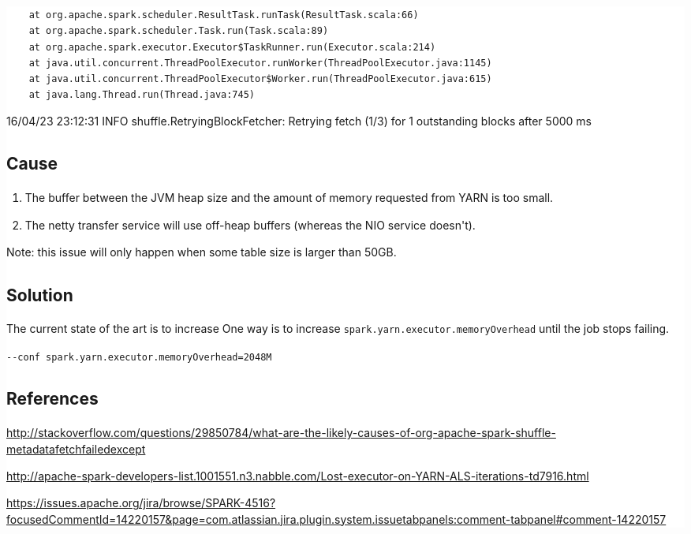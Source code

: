         at org.apache.spark.scheduler.ResultTask.runTask(ResultTask.scala:66)
        at org.apache.spark.scheduler.Task.run(Task.scala:89)
        at org.apache.spark.executor.Executor$TaskRunner.run(Executor.scala:214)
        at java.util.concurrent.ThreadPoolExecutor.runWorker(ThreadPoolExecutor.java:1145)
        at java.util.concurrent.ThreadPoolExecutor$Worker.run(ThreadPoolExecutor.java:615)
        at java.lang.Thread.run(Thread.java:745)
16/04/23 23:12:31 INFO shuffle.RetryingBlockFetcher: Retrying fetch (1/3) for 1 outstanding blocks after 5000 ms

## Cause

1. The buffer between the JVM heap size and the amount of memory requested from YARN is too small.

2. The netty transfer service will use off-heap buffers (whereas the NIO service doesn't).

Note: this issue will only happen when some table size is larger than 50GB.

## Solution

The current state of the art is to increase 
One way is to increase `spark.yarn.executor.memoryOverhead` until the job stops failing. 

    --conf spark.yarn.executor.memoryOverhead=2048M

## References

http://stackoverflow.com/questions/29850784/what-are-the-likely-causes-of-org-apache-spark-shuffle-metadatafetchfailedexcept 

http://apache-spark-developers-list.1001551.n3.nabble.com/Lost-executor-on-YARN-ALS-iterations-td7916.html 

https://issues.apache.org/jira/browse/SPARK-4516?focusedCommentId=14220157&page=com.atlassian.jira.plugin.system.issuetabpanels:comment-tabpanel#comment-14220157
